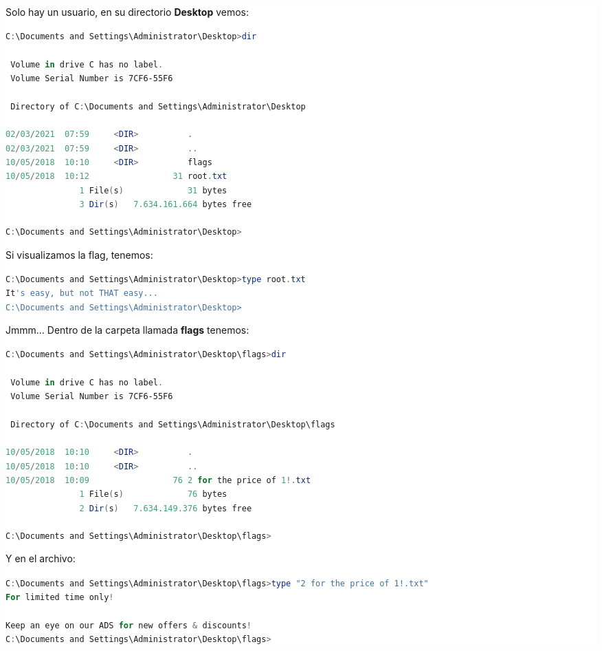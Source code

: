 Solo hay un usuario, en su directorio **Desktop** vemos:

```powershell
C:\Documents and Settings\Administrator\Desktop>dir

 Volume in drive C has no label.
 Volume Serial Number is 7CF6-55F6

 Directory of C:\Documents and Settings\Administrator\Desktop

02/03/2021  07:59     <DIR>          .
02/03/2021  07:59     <DIR>          ..
10/05/2018  10:10     <DIR>          flags
10/05/2018  10:12                 31 root.txt
               1 File(s)             31 bytes
               3 Dir(s)   7.634.161.664 bytes free

C:\Documents and Settings\Administrator\Desktop>
```

Si visualizamos la flag, tenemos:

```powershell
C:\Documents and Settings\Administrator\Desktop>type root.txt
It's easy, but not THAT easy...
C:\Documents and Settings\Administrator\Desktop>
```

Jmmm... Dentro de la carpeta llamada **flags** tenemos:

```powershell
C:\Documents and Settings\Administrator\Desktop\flags>dir

 Volume in drive C has no label.
 Volume Serial Number is 7CF6-55F6

 Directory of C:\Documents and Settings\Administrator\Desktop\flags

10/05/2018  10:10     <DIR>          .
10/05/2018  10:10     <DIR>          ..
10/05/2018  10:09                 76 2 for the price of 1!.txt
               1 File(s)             76 bytes
               2 Dir(s)   7.634.149.376 bytes free

C:\Documents and Settings\Administrator\Desktop\flags>
```

Y en el archivo:

```powershell
C:\Documents and Settings\Administrator\Desktop\flags>type "2 for the price of 1!.txt"
For limited time only!

Keep an eye on our ADS for new offers & discounts!
C:\Documents and Settings\Administrator\Desktop\flags>
```

